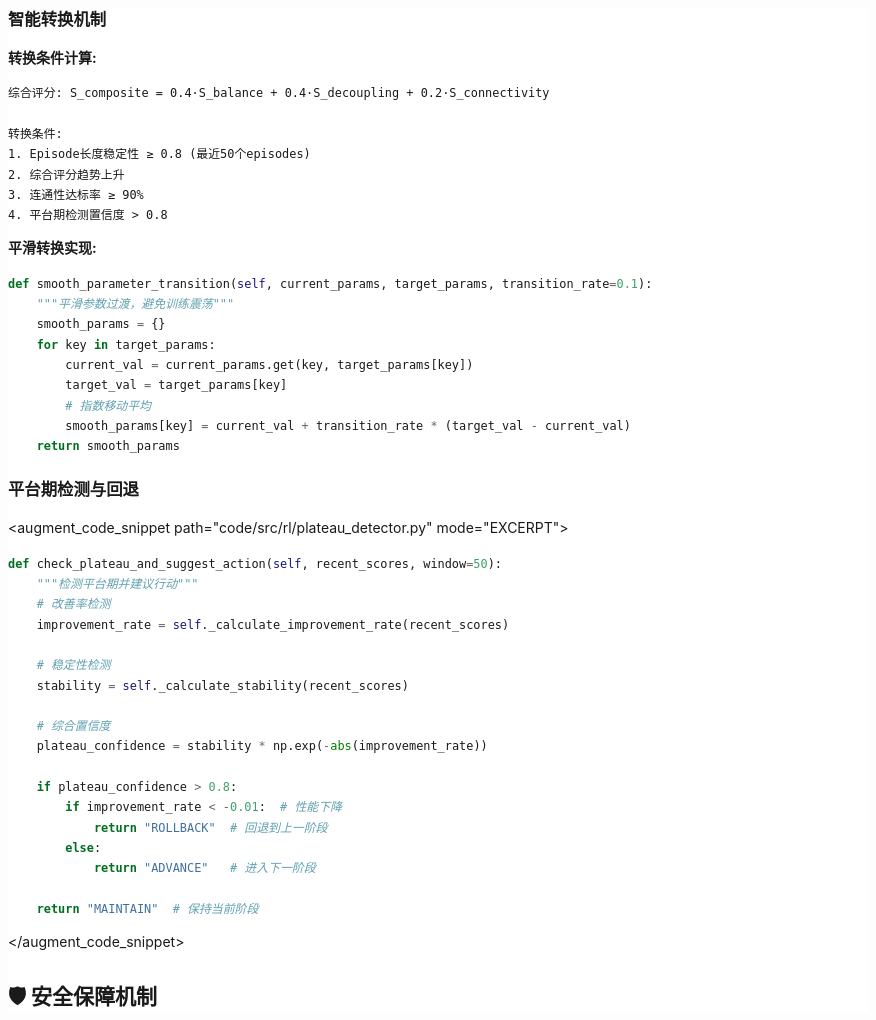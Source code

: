 ### 智能转换机制

**转换条件计算:**
```
综合评分: S_composite = 0.4·S_balance + 0.4·S_decoupling + 0.2·S_connectivity

转换条件:
1. Episode长度稳定性 ≥ 0.8 (最近50个episodes)
2. 综合评分趋势上升
3. 连通性达标率 ≥ 90%
4. 平台期检测置信度 > 0.8
```

**平滑转换实现:**
```python
def smooth_parameter_transition(self, current_params, target_params, transition_rate=0.1):
    """平滑参数过渡，避免训练震荡"""
    smooth_params = {}
    for key in target_params:
        current_val = current_params.get(key, target_params[key])
        target_val = target_params[key]
        # 指数移动平均
        smooth_params[key] = current_val + transition_rate * (target_val - current_val)
    return smooth_params
```

### 平台期检测与回退

<augment_code_snippet path="code/src/rl/plateau_detector.py" mode="EXCERPT">
````python
def check_plateau_and_suggest_action(self, recent_scores, window=50):
    """检测平台期并建议行动"""
    # 改善率检测
    improvement_rate = self._calculate_improvement_rate(recent_scores)
    
    # 稳定性检测  
    stability = self._calculate_stability(recent_scores)
    
    # 综合置信度
    plateau_confidence = stability * np.exp(-abs(improvement_rate))
    
    if plateau_confidence > 0.8:
        if improvement_rate < -0.01:  # 性能下降
            return "ROLLBACK"  # 回退到上一阶段
        else:
            return "ADVANCE"   # 进入下一阶段
    
    return "MAINTAIN"  # 保持当前阶段
````
</augment_code_snippet>

## 🛡️ 安全保障机制
